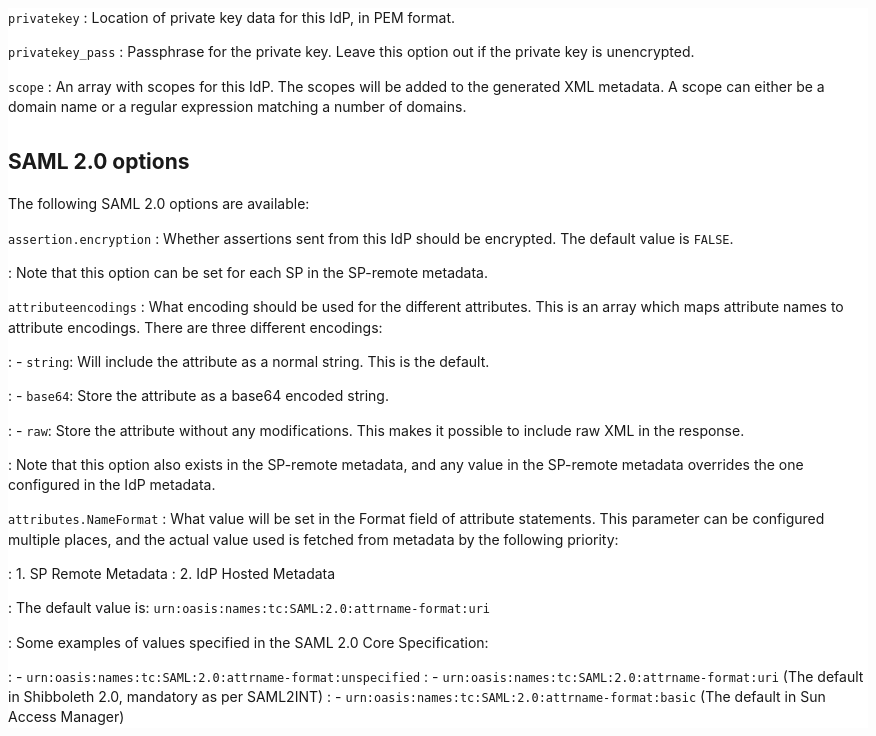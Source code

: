 
`privatekey`
:   Location of private key data for this IdP, in PEM format.

`privatekey_pass`
:   Passphrase for the private key. Leave this option out if the
    private key is unencrypted.

`scope`
:   An array with scopes for this IdP.
    The scopes will be added to the generated XML metadata.
    A scope can either be a domain name or a regular expression
    matching a number of domains.

## SAML 2.0 options

The following SAML 2.0 options are available:

`assertion.encryption`
:   Whether assertions sent from this IdP should be encrypted. The default
    value is `FALSE`.

:   Note that this option can be set for each SP in the SP-remote metadata.

`attributeencodings`
:   What encoding should be used for the different attributes. This is
    an array which maps attribute names to attribute encodings. There
    are three different encodings:

:   -   `string`: Will include the attribute as a normal string. This is
        the default.

:   -   `base64`: Store the attribute as a base64 encoded string.

:   -   `raw`: Store the attribute without any modifications. This
        makes it possible to include raw XML in the response.

:   Note that this option also exists in the SP-remote metadata, and
    any value in the SP-remote metadata overrides the one configured
    in the IdP metadata.

`attributes.NameFormat`
:   What value will be set in the Format field of attribute
    statements. This parameter can be configured multiple places, and
    the actual value used is fetched from metadata by the following
    priority:

:   1.  SP Remote Metadata
:   2.  IdP Hosted Metadata

:   The default value is:
    `urn:oasis:names:tc:SAML:2.0:attrname-format:uri`

:   Some examples of values specified in the SAML 2.0 Core
    Specification:

:   -   `urn:oasis:names:tc:SAML:2.0:attrname-format:unspecified`
:   -   `urn:oasis:names:tc:SAML:2.0:attrname-format:uri` (The default
        in Shibboleth 2.0, mandatory as per SAML2INT)
:   -   `urn:oasis:names:tc:SAML:2.0:attrname-format:basic` (The
        default in Sun Access Manager)
